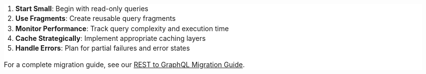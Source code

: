 1. **Start Small**: Begin with read-only queries
2. **Use Fragments**: Create reusable query fragments
3. **Monitor Performance**: Track query complexity and execution time
4. **Cache Strategically**: Implement appropriate caching layers
5. **Handle Errors**: Plan for partial failures and error states

For a complete migration guide, see our [REST to GraphQL Migration Guide](https://docs.pwc-retail-platform.com/migration/rest-to-graphql).
